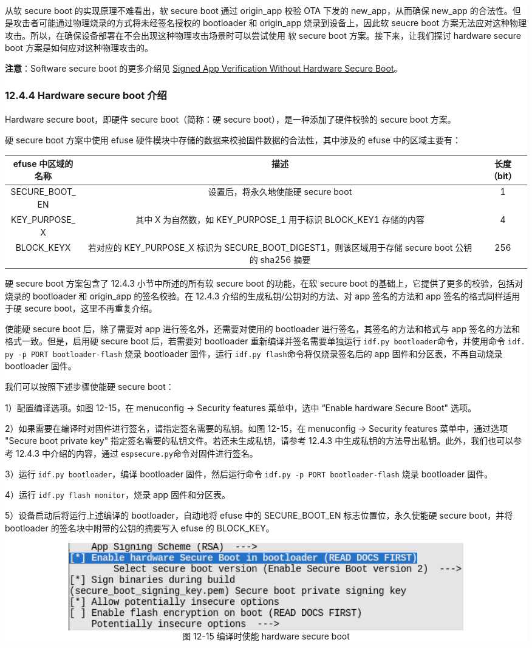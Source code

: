 从软 secure boot 的实现原理不难看出，软 secure boot 通过 origin_app 校验 OTA 下发的 new_app，从而确保 new_app 的合法性。但是攻击者可能通过物理烧录的方式将未经签名授权的 bootloader 和 origin_app 烧录到设备上，因此软 seucre boot 方案无法应对这种物理攻击。所以，在确保设备部署在不会出现这种物理攻击场景时可以尝试使用 软 secure boot 方案。接下来，让我们探讨 hardware secure boot 方案是如何应对这种物理攻击的。  

**注意**：Software secure boot 的更多介绍见 [Signed App Verification Without Hardware Secure Boot](https://docs.espressif.com/projects/esp-idf/en/latest/esp32c3/security/secure-boot-v2.html#signed-app-verification-without-hardware-secure-boot)。  

### 12.4.4 Hardware secure boot 介绍

Hardware secure boot，即硬件 secure boot（简称：硬 secure boot），是一种添加了硬件校验的 secure boot 方案。  

硬 secure boot 方案中使用 efuse 硬件模块中存储的数据来校验固件数据的合法性，其中涉及的 efuse 中的区域主要有：  

| efuse 中区域的名称 |                             描述                             | 长度（bit） |
| :----------------: | :----------------------------------------------------------: | :---------: |
|   SECURE_BOOT_EN   |              设置后，将永久地使能硬 secure boot              |      1      |
|   KEY_PURPOSE_X    | 其中 X 为自然数，如 KEY_PURPOSE_1 用于标识 BLOCK_KEY1 存储的内容 |      4      |
|     BLOCK_KEYX     | 若对应的 KEY_PURPOSE_X 标识为 SECURE_BOOT_DIGEST1，则该区域用于存储 secure boot 公钥的 sha256 摘要 |     256     |

硬 secure boot 方案包含了 12.4.3 小节中所述的所有软 secure boot 的功能，在软 secure boot 的基础上，它提供了更多的校验，包括对烧录的 bootloader 和 origin_app 的签名校验。在 12.4.3 介绍的生成私钥/公钥对的方法、对 app 签名的方法和 app 签名的格式同样适用于硬 secure boot，这里不再重复介绍。  

使能硬 secure boot 后，除了需要对 app 进行签名外，还需要对使用的 bootloader 进行签名，其签名的方法和格式与 app 签名的方法和格式一致。但是，启用硬 secure boot 后，若需要对 bootloader 重新编译并签名需要单独运行 `idf.py bootloader`命令，并使用命令 `idf.py -p PORT bootloader-flash` 烧录 bootloader 固件，运行 `idf.py flash`命令将仅烧录签名后的 app 固件和分区表，不再自动烧录 bootloader 固件。  

我们可以按照下述步骤使能硬 secure boot：  

1）配置编译选项。如图 12-15，在 menuconfig -> Security features 菜单中，选中 “Enable hardware Secure Boot" 选项。  

2）如果需要在编译时对固件进行签名，请指定签名需要的私钥。如图 12-15，在 menuconfig -> Security features 菜单中，通过选项 "Secure boot private key" 指定签名需要的私钥文件。若还未生成私钥，请参考 12.4.3 中生成私钥的方法导出私钥。此外，我们也可以参考 12.4.3 中介绍的内容，通过 `espsecure.py`命令对固件进行签名。  

3）运行 `idf.py bootloader`，编译 bootloader 固件，然后运行命令 `idf.py -p PORT bootloader-flash` 烧录 bootloader 固件。  

4）运行 `idf.py flash monitor`，烧录 app 固件和分区表。  

5）设备启动后将运行上述编译的 bootloader，自动地将 efuse 中的 SECURE_BOOT_EN 标志位置位，永久使能硬 secure boot，并将 bootloader 的签名块中附带的公钥的摘要写入 efuse 的 BLOCK_KEY。  

<div align="center">
   <img src="./assets/security_15.png" width = "650" alt="security_15" align=center />
</div>
<center>图 12-15 编译时使能 hardware secure boot</center>  
